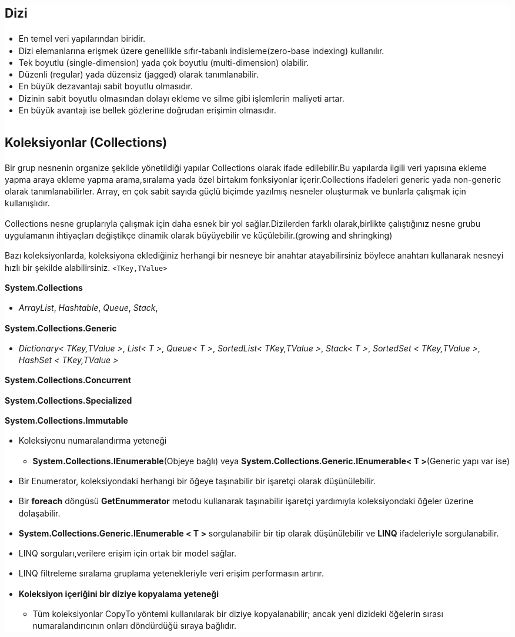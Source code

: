## Dizi
- En temel veri yapılarından biridir.
- Dizi elemanlarına erişmek üzere genellikle sıfır-tabanlı indisleme(zero-base indexing) kullanılır.
- Tek boyutlu (single-dimension) yada çok boyutlu (multi-dimension) olabilir.
- Düzenli (regular) yada düzensiz (jagged) olarak tanımlanabilir.
- En büyük dezavantajı sabit boyutlu olmasıdır.
- Dizinin sabit boyutlu olmasından dolayı ekleme ve silme gibi işlemlerin maliyeti artar.
- En büyük avantajı ise bellek gözlerine doğrudan erişimin olmasıdır.

## Koleksiyonlar (Collections)
Bir grup nesnenin organize şekilde yönetildiği yapılar Collections olarak ifade edilebilir.Bu yapılarda ilgili veri yapısına ekleme yapma araya ekleme yapma arama,sıralama yada özel birtakım fonksiyonlar içerir.Collections ifadeleri generic yada non-generic olarak tanımlanabilirler.
Array, en çok sabit sayıda güçlü biçimde yazılmış nesneler oluşturmak ve bunlarla çalışmak için kullanışlıdır.

Collections nesne gruplarıyla çalışmak için daha esnek bir yol sağlar.Dizilerden farklı olarak,birlikte çalıştığınız nesne grubu uygulamanın ihtiyaçları değiştikçe dinamik olarak büyüyebilir ve küçülebilir.(growing and shringking)

Bazı koleksiyonlarda, koleksiyona eklediğiniz herhangi bir nesneye bir anahtar atayabilirsiniz böylece anahtarı kullanarak nesneyi hızlı bir şekilde alabilirsiniz.
`<TKey,TValue>`

**System.Collections**
- *ArrayList*, *Hashtable*, *Queue*, *Stack*,

**System.Collections.Generic**
- *Dictionary< TKey,TValue >*, *List< T >*, *Queue< T >*, *SortedList< TKey,TValue >*, *Stack< T >*, *SortedSet < TKey,TValue >*, *HashSet < TKey,TValue >*

**System.Collections.Concurrent**

**System.Collections.Specialized**

**System.Collections.Immutable**

- Koleksiyonu numaralandırma yeteneği 
    - **System.Collections.IEnumerable**(Objeye bağlı) veya **System.Collections.Generic.IEnumerable< T >**(Generic yapı var ise)

- Bir Enumerator, koleksiyondaki herhangi bir öğeye taşınabilir bir işaretçi olarak düşünülebilir.

- Bir **foreach** döngüsü **GetEnummerator** metodu kullanarak taşınabilir işaretçi yardımıyla koleksiyondaki öğeler üzerine dolaşabilir.

- **System.Collections.Generic.IEnumerable < T >** sorgulanabilir bir tip olarak düşünülebilir ve **LINQ** ifadeleriyle sorgulanabilir.

- LINQ sorguları,verilere erişim için ortak bir model sağlar.

- LINQ filtreleme sıralama gruplama yetenekleriyle veri erişim performasın artırır.

- **Koleksiyon içeriğini bir diziye kopyalama yeteneği** 
    - Tüm koleksiyonlar CopyTo yöntemi kullanılarak bir diziye kopyalanabilir; ancak yeni dizideki öğelerin sırası numaralandırıcının onları döndürdüğü sıraya bağlıdır.
